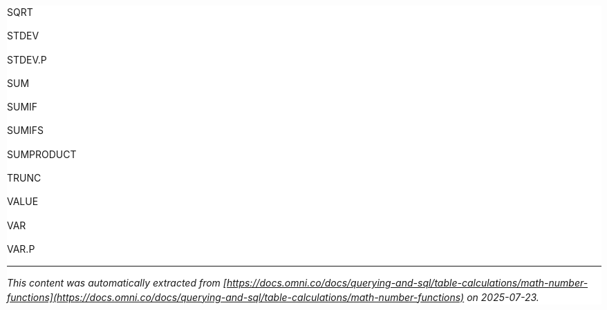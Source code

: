 SQRT

STDEV

STDEV.P

SUM

SUMIF

SUMIFS

SUMPRODUCT

TRUNC

VALUE

VAR

VAR.P

---

*This content was automatically extracted from [https://docs.omni.co/docs/querying-and-sql/table-calculations/math-number-functions](https://docs.omni.co/docs/querying-and-sql/table-calculations/math-number-functions) on 2025-07-23.*
